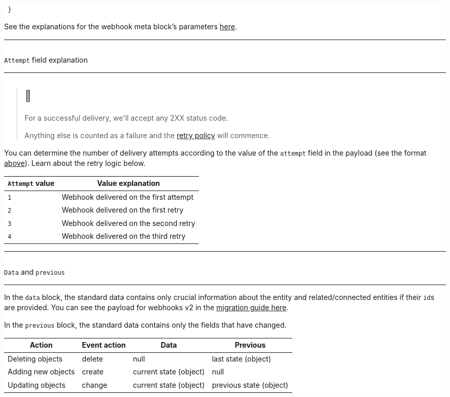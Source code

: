      }
    

See the explanations for the webhook meta block’s parameters [here](/docs/guide-for-webhooks-v2#webhooks-meta-block).

  


* * *

## 

`Attempt` field explanation

[](#attempt-field-explanation)

* * *

> ## 📘
> 
> For a successful delivery, we'll accept any 2XX status code.
> 
> Anything else is counted as a failure and the [retry policy](/docs/guide-for-webhooks-v2#retry-logic) will commence.

You can determine the number of delivery attempts according to the value of the `attempt` field in the payload (see the format [above](/docs/guide-for-webhooks-v2#webhook-format)). Learn about the retry logic below.

`Attempt` value| Value explanation  
---|---  
`1`| Webhook delivered on the first attempt  
`2`| Webhook delivered on the first retry  
`3`| Webhook delivered on the second retry  
`4`| Webhook delivered on the third retry  
  
  


* * *

## 

`Data` and `previous`

[](#data-and-previous)

* * *

In the `data` block, the standard data contains only crucial information about the entity and related/connected entities if their `id`s are provided. You can see the payload for webhooks v2 in the [migration guide here](/docs/webhooks-v2-migration-guide#webhook-v2-examples).

In the `previous` block, the standard data contains only the fields that have changed.

Action| Event action| Data| Previous  
---|---|---|---  
Deleting objects| delete| null| last state (object)  
Adding new objects| create| current state (object)| null  
Updating objects| change| current state (object)| previous state (object)  
  